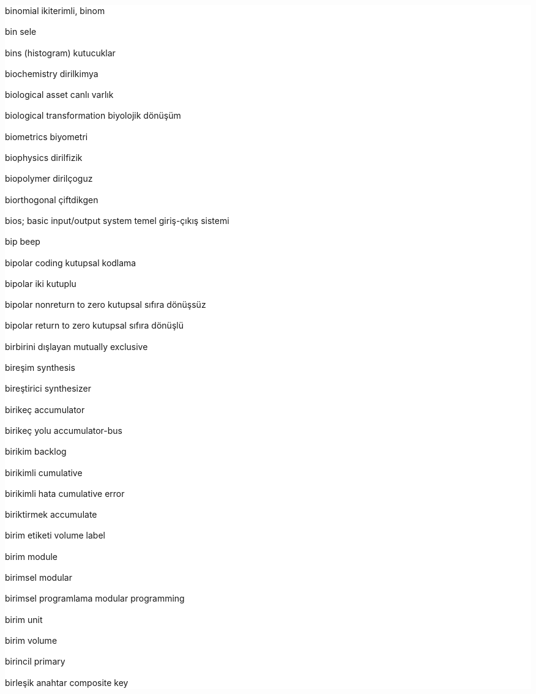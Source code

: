binomial ikiterimli, binom

bin sele

bins (histogram) kutucuklar

biochemistry dirilkimya

biological asset canlı varlık

biological transformation biyolojik dönüşüm

biometrics biyometri

biophysics dirilfizik

biopolymer dirilçoguz

biorthogonal çiftdikgen

bios; basic input/output system temel giriş-çıkış sistemi

bip beep

bipolar coding kutupsal kodlama

bipolar iki kutuplu

bipolar nonreturn to zero kutupsal sıfıra dönüşsüz

bipolar return to zero kutupsal sıfıra dönüşlü

birbirini dışlayan mutually exclusive

bireşim synthesis

bireştirici synthesizer

birikeç accumulator

birikeç yolu accumulator-bus

birikim backlog

birikimli cumulative

birikimli hata cumulative error

biriktirmek accumulate

birim etiketi volume label

birim module

birimsel modular

birimsel programlama modular programming

birim unit

birim volume

birincil primary

birleşik anahtar composite key
